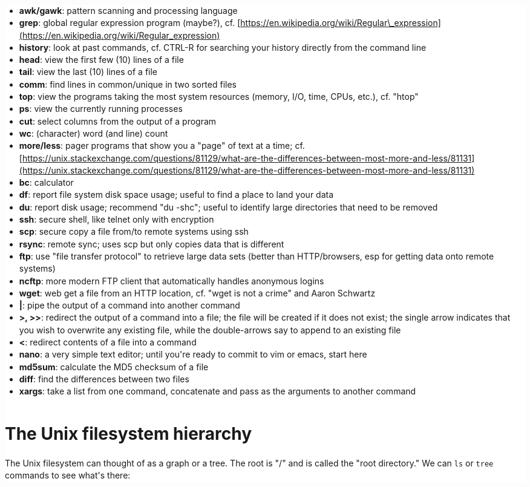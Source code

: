 * **awk/gawk**: pattern scanning and processing language
* **grep**: global regular expression program (maybe?), cf. [https://en.wikipedia.org/wiki/Regular\_expression](https://en.wikipedia.org/wiki/Regular_expression)
* **history**: look at past commands, cf. CTRL-R for searching your history directly from the command line
* **head**: view the first few (10) lines of a file
* **tail**: view the last (10) lines of a file
* **comm**: find lines in common/unique in two sorted files
* **top**: view the programs taking the most system resources (memory, I/O, time, CPUs, etc.), cf. "htop"
* **ps**: view the currently running processes
* **cut**: select columns from the output of a program
* **wc**: (character) word (and line) count
* **more/less**: pager programs that show you a "page" of text at a time; cf. [https://unix.stackexchange.com/questions/81129/what-are-the-differences-between-most-more-and-less/81131](https://unix.stackexchange.com/questions/81129/what-are-the-differences-between-most-more-and-less/81131)
* **bc**: calculator
* **df**: report file system disk space usage; useful to find a place to land your data
* **du**: report disk usage; recommend "du -shc"; useful to identify large directories that need to be removed
* **ssh**: secure shell, like telnet only with encryption
* **scp**: secure copy a file from/to remote systems using ssh
* **rsync**: remote sync; uses scp but only copies data that is different
* **ftp**: use "file transfer protocol" to retrieve large data sets (better than HTTP/browsers, esp for getting data onto remote systems)
* **ncftp**: more modern FTP client that automatically handles anonymous logins
* **wget**: web get a file from an HTTP location, cf. "wget is not a crime" and Aaron Schwartz
* **\|**: pipe the output of a command into another command
* **&gt;, &gt;&gt;**: redirect the output of a command into a file; the file will be created if it does not exist; the single arrow indicates that you wish to overwrite any existing file, while the double-arrows say to append to an existing file
* **&lt;**: redirect contents of a file into a command
* **nano**: a very simple text editor; until you're ready to commit to vim or emacs, start here
* **md5sum**: calculate the MD5 checksum of a file
* **diff**: find the differences between two files
* **xargs**: take a list from one command, concatenate and pass as the arguments to another command

# The Unix filesystem hierarchy

The Unix filesystem can thought of as a graph or a tree. The root is "/" and is called the "root directory." We can `ls` or `tree` commands to see what's there:
